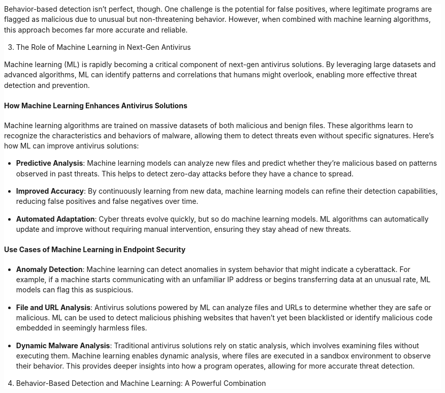 


Behavior-based detection isn’t perfect, though. One challenge is the potential for false positives, where legitimate programs are flagged as malicious due to unusual but non-threatening behavior. However, when combined with machine learning algorithms, this approach becomes far more accurate and reliable.





3. The Role of Machine Learning in Next-Gen Antivirus



Machine learning (ML) is rapidly becoming a critical component of next-gen antivirus solutions. By leveraging large datasets and advanced algorithms, ML can identify patterns and correlations that humans might overlook, enabling more effective threat detection and prevention.


#### How Machine Learning Enhances Antivirus Solutions



Machine learning algorithms are trained on massive datasets of both malicious and benign files. These algorithms learn to recognize the characteristics and behaviors of malware, allowing them to detect threats even without specific signatures. Here’s how ML can improve antivirus solutions:


* **Predictive Analysis**: Machine learning models can analyze new files and predict whether they’re malicious based on patterns observed in past threats. This helps to detect zero-day attacks before they have a chance to spread.

* **Improved Accuracy**: By continuously learning from new data, machine learning models can refine their detection capabilities, reducing false positives and false negatives over time.

* **Automated Adaptation**: Cyber threats evolve quickly, but so do machine learning models. ML algorithms can automatically update and improve without requiring manual intervention, ensuring they stay ahead of new threats.



#### Use Cases of Machine Learning in Endpoint Security


* **Anomaly Detection**: Machine learning can detect anomalies in system behavior that might indicate a cyberattack. For example, if a machine starts communicating with an unfamiliar IP address or begins transferring data at an unusual rate, ML models can flag this as suspicious.

* **File and URL Analysis**: Antivirus solutions powered by ML can analyze files and URLs to determine whether they are safe or malicious. ML can be used to detect malicious phishing websites that haven’t yet been blacklisted or identify malicious code embedded in seemingly harmless files.

* **Dynamic Malware Analysis**: Traditional antivirus solutions rely on static analysis, which involves examining files without executing them. Machine learning enables dynamic analysis, where files are executed in a sandbox environment to observe their behavior. This provides deeper insights into how a program operates, allowing for more accurate threat detection.






4. Behavior-Based Detection and Machine Learning: A Powerful Combination
